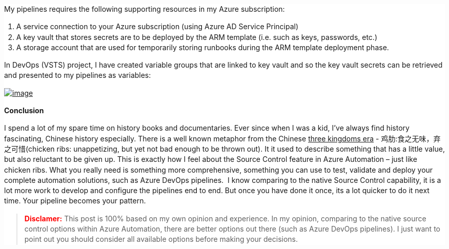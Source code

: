My pipelines requires the following supporting resources in my Azure subscription:
<ol>
 	<li>A service connection to your Azure subscription (using Azure AD Service Principal)</li>
 	<li>A key vault that stores secrets are to be deployed by the ARM template (i.e. such as keys, passwords, etc.)</li>
 	<li>A storage account that are used for temporarily storing runbooks during the ARM template deployment phase.</li>
</ol>
In DevOps (VSTS) project, I have created variable groups that are linked to key vault and so the key vault secrets can be retrieved and presented to my pipelines as variables:

<a href="https://blog.tyang.org/wp-content/uploads/2018/09/image-34.png"><img style="display: inline; background-image: none;" title="image" src="https://blog.tyang.org/wp-content/uploads/2018/09/image_thumb-34.png" alt="image" width="543" height="442" border="0" /></a>

<strong>Conclusion</strong>

I spend a lot of my spare time on history books and documentaries. Ever since when I was a kid, I’ve always find history fascinating, Chinese history especially. There is a well known metaphor from the Chinese <a href="https://en.wikipedia.org/wiki/Three_Kingdoms">three kingdoms era</a> - 鸡肋:食之无味，弃之可惜(chicken ribs: unappetizing, but yet not bad enough to be thrown out). It it used to describe something that has a little value, but also reluctant to be given up. This is exactly how I feel about the Source Control feature in Azure Automation – just like chicken ribs. What you really need is something more comprehensive, something you can use to test, validate and deploy your complete automation solutions, such as Azure DevOps pipelines.  I know comparing to the native Source Control capability, it is a lot more work to develop and configure the pipelines end to end. But once you have done it once, its a lot quicker to do it next time. Your pipeline becomes your pattern.
<blockquote><span style="color: #ff0000;"><strong>Disclamer:</strong></span> This post is 100% based on my own opinion and experience. In my opinion, comparing to the native source control options within Azure Automation, there are better options out there (such as Azure DevOps pipelines). I just want to point out you should consider all available options before making your decisions.</blockquote>